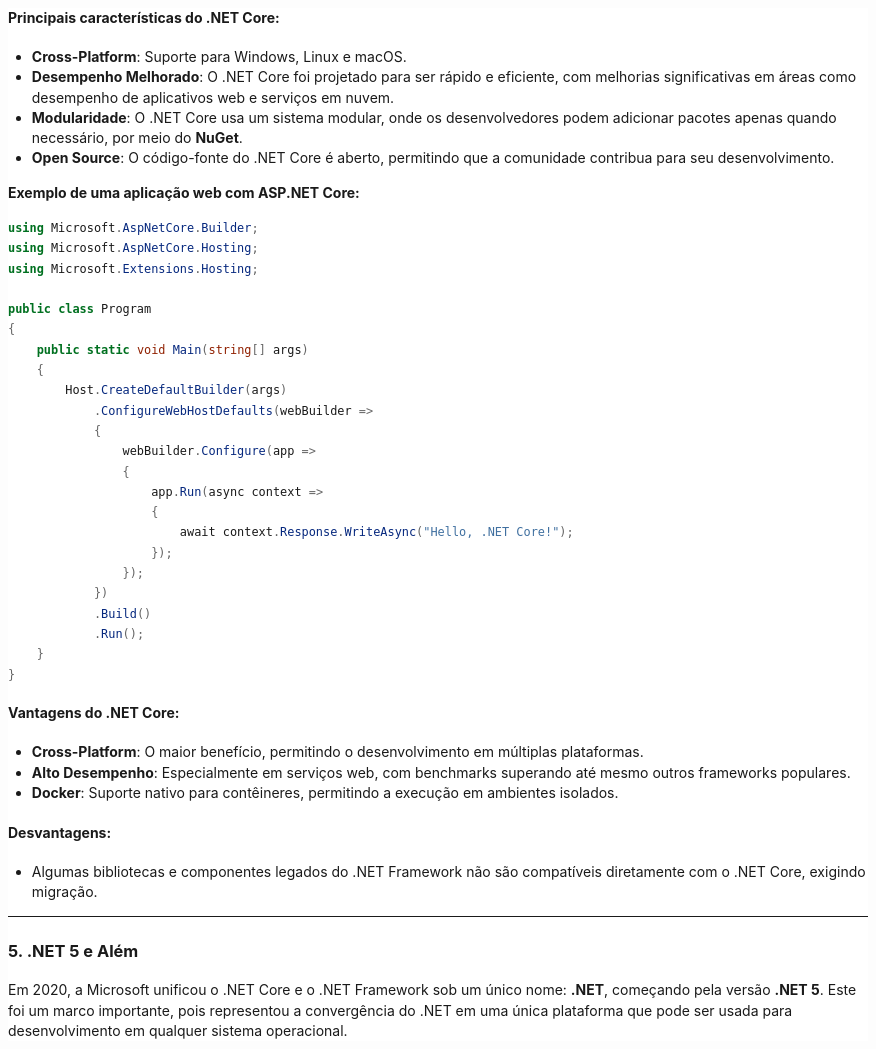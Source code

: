 #### Principais características do .NET Core:
- **Cross-Platform**: Suporte para Windows, Linux e macOS.
- **Desempenho Melhorado**: O .NET Core foi projetado para ser rápido e eficiente, com melhorias significativas em áreas como desempenho de aplicativos web e serviços em nuvem.
- **Modularidade**: O .NET Core usa um sistema modular, onde os desenvolvedores podem adicionar pacotes apenas quando necessário, por meio do **NuGet**.
- **Open Source**: O código-fonte do .NET Core é aberto, permitindo que a comunidade contribua para seu desenvolvimento.

**Exemplo de uma aplicação web com ASP.NET Core:**

```csharp
using Microsoft.AspNetCore.Builder;
using Microsoft.AspNetCore.Hosting;
using Microsoft.Extensions.Hosting;

public class Program
{
    public static void Main(string[] args)
    {
        Host.CreateDefaultBuilder(args)
            .ConfigureWebHostDefaults(webBuilder =>
            {
                webBuilder.Configure(app =>
                {
                    app.Run(async context =>
                    {
                        await context.Response.WriteAsync("Hello, .NET Core!");
                    });
                });
            })
            .Build()
            .Run();
    }
}
```

#### Vantagens do .NET Core:
- **Cross-Platform**: O maior benefício, permitindo o desenvolvimento em múltiplas plataformas.
- **Alto Desempenho**: Especialmente em serviços web, com benchmarks superando até mesmo outros frameworks populares.
- **Docker**: Suporte nativo para contêineres, permitindo a execução em ambientes isolados.

#### Desvantagens:
- Algumas bibliotecas e componentes legados do .NET Framework não são compatíveis diretamente com o .NET Core, exigindo migração.

---

### 5. .NET 5 e Além

Em 2020, a Microsoft unificou o .NET Core e o .NET Framework sob um único nome: **.NET**, começando pela versão **.NET 5**. Este foi um marco importante, pois representou a convergência do .NET em uma única plataforma que pode ser usada para desenvolvimento em qualquer sistema operacional.
